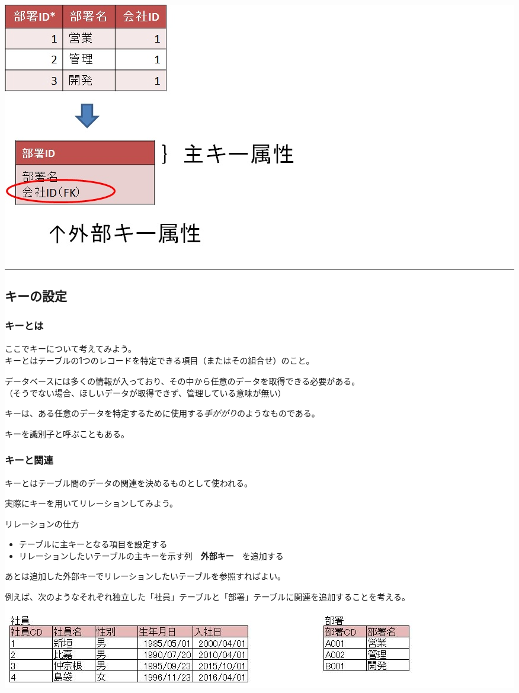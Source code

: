   ![example-erd-attribute](./images/example-erd-attribute.jpg)

---

## キーの設定

### キーとは

ここでキーについて考えてみよう。  
キーとはテーブルの1つのレコードを特定できる項目（またはその組合せ）のこと。

データベースには多くの情報が入っており、その中から任意のデータを取得できる必要がある。  
（そうでない場合、ほしいデータが取得できず、管理している意味が無い）  

キーは、ある任意のデータを特定するために使用する*手ががり*のようなものである。

キーを識別子と呼ぶこともある。

### キーと関連

キーとはテーブル間のデータの関連を決めるものとして使われる。  

実際にキーを用いてリレーションしてみよう。  

リレーションの仕方  
- テーブルに主キーとなる項目を設定する  
- リレーションしたいテーブルの主キーを示す列　**外部キー**　を追加する  

あとは追加した外部キーでリレーションしたいテーブルを参照すればよい。  

例えば、次のようなそれぞれ独立した「社員」テーブルと「部署」テーブルに関連を追加することを考える。  

![example_key_default](./images/example_key_default.JPG)
